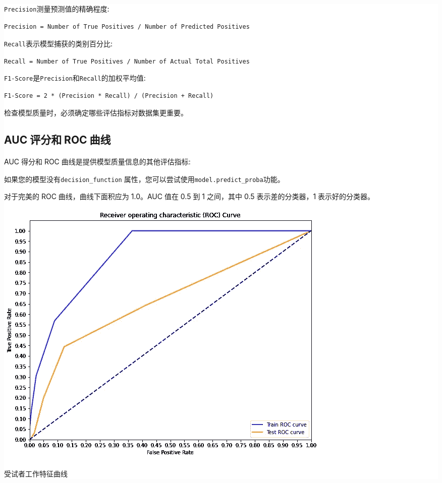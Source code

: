 `Precision`测量预测值的精确程度:

```
Precision = Number of True Positives / Number of Predicted Positives
```

`Recall`表示模型捕获的类别百分比:

```
Recall = Number of True Positives / Number of Actual Total Positives
```

`F1-Score`是`Precision`和`Recall`的加权平均值:

```
F1-Score = 2 * (Precision * Recall) / (Precision + Recall)
```

检查模型质量时，必须确定哪些评估指标对数据集更重要。

## AUC 评分和 ROC 曲线

AUC 得分和 ROC 曲线是提供模型质量信息的其他评估指标:

如果您的模型没有`decision_function` 属性，您可以尝试使用`model.predict_proba`功能。

对于完美的 ROC 曲线，曲线下面积应为 1.0。AUC 值在 0.5 到 1 之间，其中 0.5 表示差的分类器，1 表示好的分类器。

![](img/0a5aa8fa48219ae83b702ad6aeaf52ca.png)

受试者工作特征曲线
